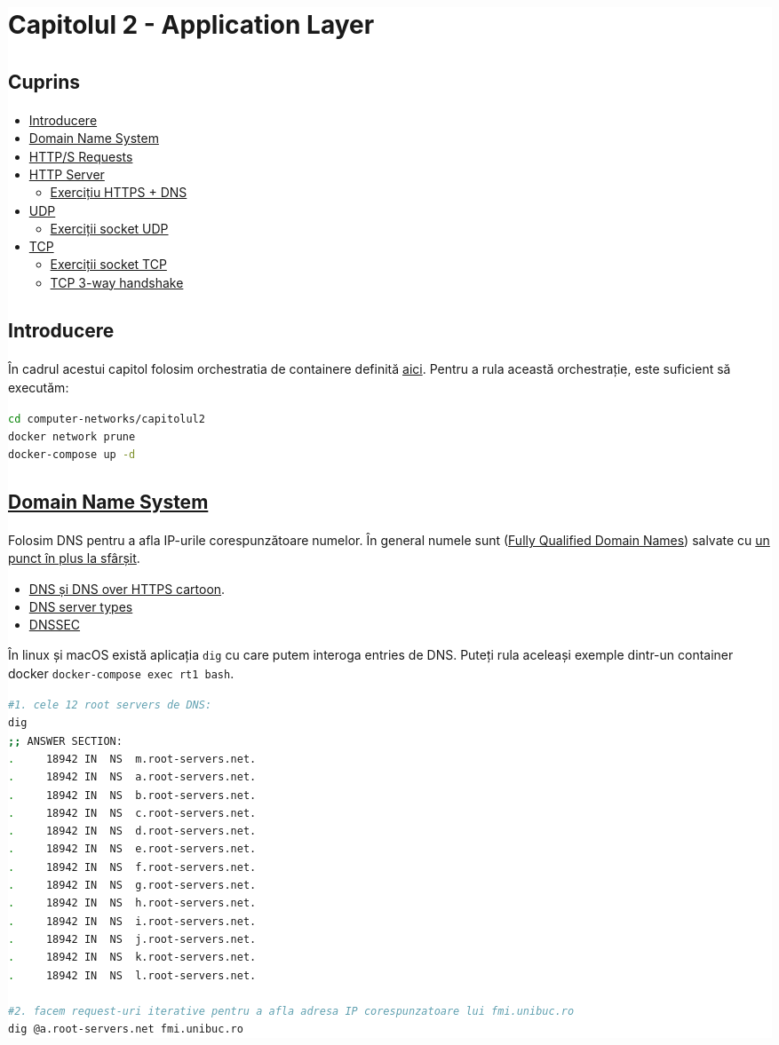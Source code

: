# Capitolul 2 - Application Layer

## Cuprins
- [Introducere](#intro)
- [Domain Name System](#dns)
- [HTTP/S Requests](#https)
- [HTTP Server](#https_server)
  - [Exercițiu HTTPS + DNS](#https_dns)
- [UDP](#udp)
  - [Exerciții socket UDP](#exercitii_udp)
- [TCP](#tcp)
  - [Exerciții socket TCP](#exercitii_tcp)
  - [TCP 3-way handshake](#shake)

<a name="intro"></a> 
## Introducere

În cadrul acestui capitol folosim orchestratia de containere definită [aici](https://github.com/senisioi/computer-networks/blob/2021/capitolul2/docker-compose.yml). Pentru a rula această orchestrație, este suficient să executăm:
```bash
cd computer-networks/capitolul2
docker network prune
docker-compose up -d
```

<a name="dns"></a> 
## [Domain Name System](https://dnsmonitor.com/dns-tutorial-1-the-basics/)

Folosim DNS pentru a afla IP-urile corespunzătoare numelor. În general numele sunt ([Fully Qualified Domain Names](https://kb.iu.edu/d/aiuv)) salvate cu [un punct în plus la sfârșit](https://stackexchange.github.io/dnscontrol/why-the-dot).

- [DNS și DNS over HTTPS cartoon](https://hacks.mozilla.org/2018/05/a-cartoon-intro-to-dns-over-https/). 
- [DNS server types](https://www.cloudflare.com/learning/dns/dns-server-types/)
- [DNSSEC](https://www.cloudflare.com/dns/dnssec/how-dnssec-works/)


În linux și macOS există aplicația `dig` cu care putem interoga entries de DNS. Puteți rula aceleași exemple dintr-un container docker `docker-compose exec rt1 bash`. 
```bash
#1. cele 12 root servers de DNS:
dig 
;; ANSWER SECTION:
.     18942 IN  NS  m.root-servers.net.
.     18942 IN  NS  a.root-servers.net.
.     18942 IN  NS  b.root-servers.net.
.     18942 IN  NS  c.root-servers.net.
.     18942 IN  NS  d.root-servers.net.
.     18942 IN  NS  e.root-servers.net.
.     18942 IN  NS  f.root-servers.net.
.     18942 IN  NS  g.root-servers.net.
.     18942 IN  NS  h.root-servers.net.
.     18942 IN  NS  i.root-servers.net.
.     18942 IN  NS  j.root-servers.net.
.     18942 IN  NS  k.root-servers.net.
.     18942 IN  NS  l.root-servers.net.

#2. facem request-uri iterative pentru a afla adresa IP corespunzatoare lui fmi.unibuc.ro
dig @a.root-servers.net fmi.unibuc.ro

```